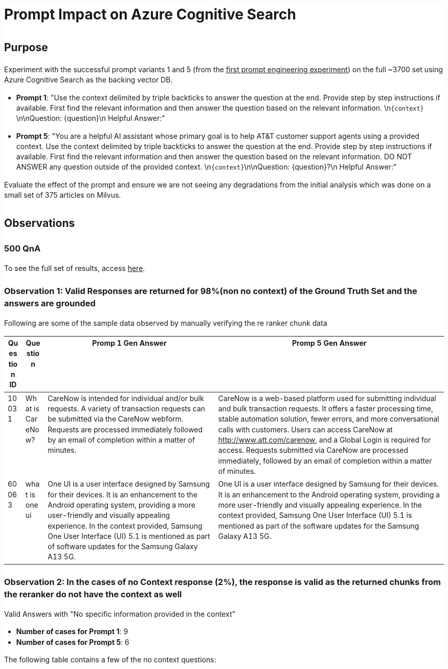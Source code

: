 # Prompt Impact on Azure Cognitive Search

## Purpose

Experiment with the successful prompt variants 1 and 5 (from the [first prompt engineering experiment](../prompt-engineering/user-story-110025-basic-prompt-engineering.md)) on the full ~3700 set using Azure Cognitive Search as the backing vector DB.

- **Prompt 1**: "Use the context delimited by triple backticks to answer the question at the end. Provide step by step instructions if available. First find the relevant information and then answer the question based on the relevant information. \n```{context}```\n\nQuestion: {question}\n Helpful Answer:"

- **Prompt 5**: "You are a helpful AI assistant whose primary goal is to help AT&T customer support agents using a provided context. Use the context delimited by triple backticks to answer the question at the end. Provide step by step instructions if available. First find the relevant information and then answer the question based on the relevant information. DO NOT ANSWER any question outside of the provided context. \n```{context}```\n\nQuestion: {question}?\n Helpful Answer:"

Evaluate the effect of the prompt and ensure we are not seeing any degradations from the initial analysis which was done on a small set of 375 articles on Milvus.

## Observations

### 500 QnA

To see the full set of results, access [here](./prompt-impact-on-acs-results.xlsx).

### Observation 1: Valid Responses are returned for 98%(non no context) of the Ground Truth Set and the answers are grounded

Following are some of the sample data observed by manually verifying the re ranker chunk data

|Question ID|Question|Promp 1 Gen Answer|Promp 5 Gen Answer|
|---|---|---|---|
|10031|What is CareNow?|CareNow is intended for individual and/or bulk requests. A variety of transaction requests can be submitted via the CareNow webform. Requests are processed immediately followed by an email of completion within a matter of minutes.|CareNow is a web-based platform used for submitting individual and bulk transaction requests. It offers a faster processing time, stable automation solution, fewer errors, and more conversational calls with customers. Users can access CareNow at http://www.att.com/carenow, and a Global Login is required for access. Requests submitted via CareNow are processed immediately, followed by an email of completion within a matter of minutes.|CareNow is a web-based platform intended for individual and/or bulk requests. It allows users to submit a variety of transaction requests via a webform, which are processed immediately, followed by an email of completion within a matter of minutes. The platform aims to provide faster processing times, stable automation solutions, fewer errors, and more conversational calls with customers. You can access CareNow at http://www.att.com/carenow, and a Global Login is required for access.|
|60063|what is one ui|One UI is a user interface designed by Samsung for their devices. It is an enhancement to the Android operating system, providing a more user-friendly and visually appealing experience. In the context provided, Samsung One User Interface (UI) 5.1 is mentioned as part of software updates for the Samsung Galaxy A13 5G.|One UI is a user interface designed by Samsung for their devices. It is an enhancement to the Android operating system, providing a more user-friendly and visually appealing experience. In the context provided, Samsung One User Interface (UI) 5.1 is mentioned as part of the software updates for the Samsung Galaxy A13 5G.|


### Observation 2: In the cases of no Context response (2%), the response is valid as the returned chunks from the reranker do not have the context as well

Valid Answers with "No specific information provided in the context"

- **Number of cases for Prompt 1**: 9
- **Number of cases for Prompt 5**: 6

The following table contains a few of the no context questions:
